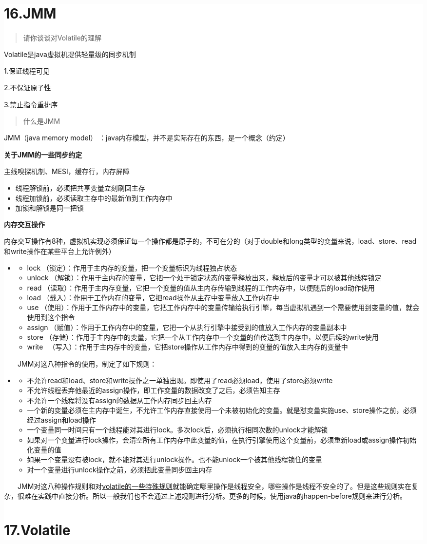 # 16.JMM

> 请你谈谈对Volatile的理解

Volatile是java虚拟机提供轻量级的同步机制

1.保证线程可见

2.不保证原子性

3.禁止指令重排序



> 什么是JMM

JMM（java memory model） ：java内存模型，并不是实际存在的东西，是一个概念（约定）



**关于JMM的一些同步约定**

主线嗅探机制、MESI，缓存行，内存屏障

* 线程解锁前，必须把共享变量立刻刷回主存
* 线程加锁前，必须读取主存中的最新值到工作内存中
* 加锁和解锁是同一把锁

**内存交互操作**

内存交互操作有8种，虚拟机实现必须保证每一个操作都是原子的，不可在分的（对于double和long类型的变量来说，load、store、read和write操作在某些平台上允许例外）

- - lock   （锁定）：作用于主内存的变量，把一个变量标识为线程独占状态
  - unlock （解锁）：作用于主内存的变量，它把一个处于锁定状态的变量释放出来，释放后的变量才可以被其他线程锁定
  - read  （读取）：作用于主内存变量，它把一个变量的值从主内存传输到线程的工作内存中，以便随后的load动作使用
  - load   （载入）：作用于工作内存的变量，它把read操作从主存中变量放入工作内存中
  - use   （使用）：作用于工作内存中的变量，它把工作内存中的变量传输给执行引擎，每当虚拟机遇到一个需要使用到变量的值，就会使用到这个指令
  - assign （赋值）：作用于工作内存中的变量，它把一个从执行引擎中接受到的值放入工作内存的变量副本中
  - store  （存储）：作用于主内存中的变量，它把一个从工作内存中一个变量的值传送到主内存中，以便后续的write使用
  - write 　（写入）：作用于主内存中的变量，它把store操作从工作内存中得到的变量的值放入主内存的变量中

　　JMM对这八种指令的使用，制定了如下规则：

- - 不允许read和load、store和write操作之一单独出现。即使用了read必须load，使用了store必须write
  - 不允许线程丢弃他最近的assign操作，即工作变量的数据改变了之后，必须告知主存
  - 不允许一个线程将没有assign的数据从工作内存同步回主内存
  - 一个新的变量必须在主内存中诞生，不允许工作内存直接使用一个未被初始化的变量。就是怼变量实施use、store操作之前，必须经过assign和load操作
  - 一个变量同一时间只有一个线程能对其进行lock。多次lock后，必须执行相同次数的unlock才能解锁
  - 如果对一个变量进行lock操作，会清空所有工作内存中此变量的值，在执行引擎使用这个变量前，必须重新load或assign操作初始化变量的值
  - 如果一个变量没有被lock，就不能对其进行unlock操作。也不能unlock一个被其他线程锁住的变量
  - 对一个变量进行unlock操作之前，必须把此变量同步回主内存

　　JMM对这八种操作规则和对[volatile的一些特殊规则](https://www.cnblogs.com/null-qige/p/8569131.html)就能确定哪里操作是线程安全，哪些操作是线程不安全的了。但是这些规则实在复杂，很难在实践中直接分析。所以一般我们也不会通过上述规则进行分析。更多的时候，使用java的happen-before规则来进行分析。





# 17.Volatile
